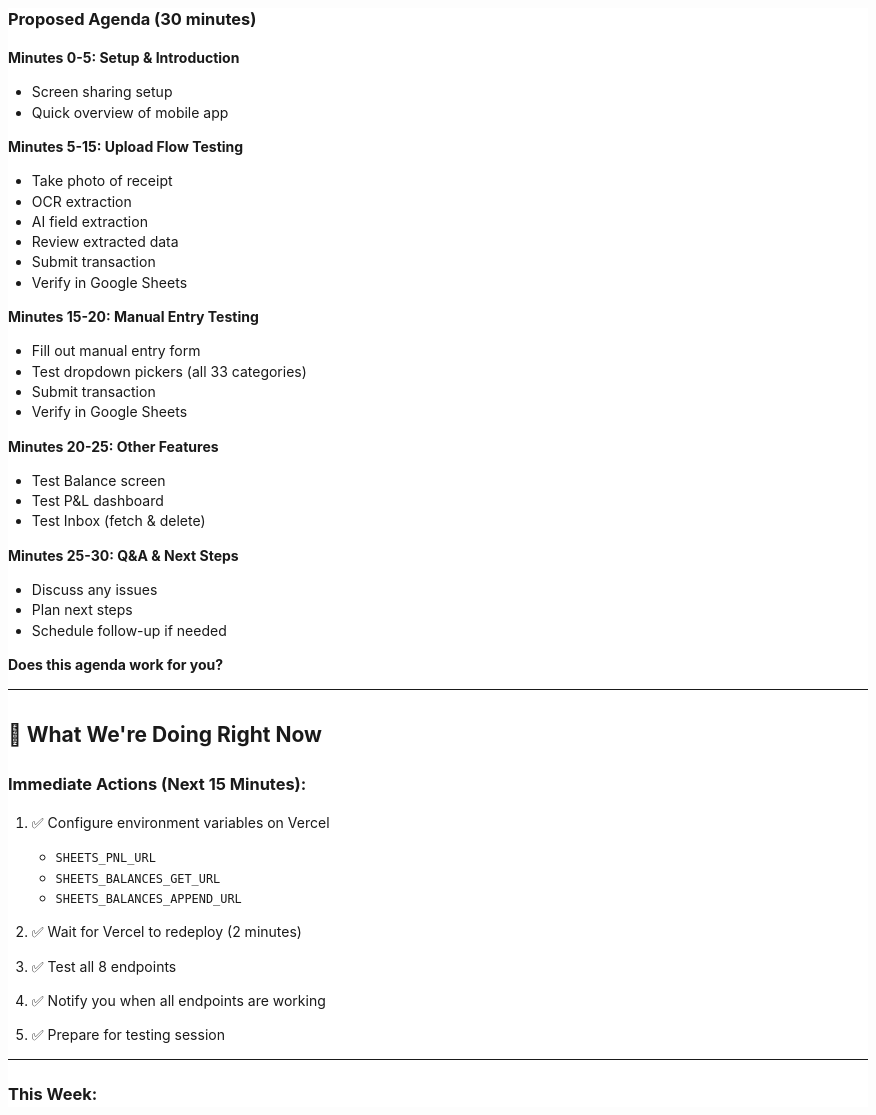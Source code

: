### Proposed Agenda (30 minutes)

**Minutes 0-5: Setup & Introduction**
- Screen sharing setup
- Quick overview of mobile app

**Minutes 5-15: Upload Flow Testing**
- Take photo of receipt
- OCR extraction
- AI field extraction
- Review extracted data
- Submit transaction
- Verify in Google Sheets

**Minutes 15-20: Manual Entry Testing**
- Fill out manual entry form
- Test dropdown pickers (all 33 categories)
- Submit transaction
- Verify in Google Sheets

**Minutes 20-25: Other Features**
- Test Balance screen
- Test P&L dashboard
- Test Inbox (fetch & delete)

**Minutes 25-30: Q&A & Next Steps**
- Discuss any issues
- Plan next steps
- Schedule follow-up if needed

**Does this agenda work for you?**

---

## 🚀 What We're Doing Right Now

### Immediate Actions (Next 15 Minutes):

1. ✅ Configure environment variables on Vercel
   - `SHEETS_PNL_URL`
   - `SHEETS_BALANCES_GET_URL`
   - `SHEETS_BALANCES_APPEND_URL`

2. ✅ Wait for Vercel to redeploy (2 minutes)

3. ✅ Test all 8 endpoints

4. ✅ Notify you when all endpoints are working

5. ✅ Prepare for testing session

---

### This Week:
